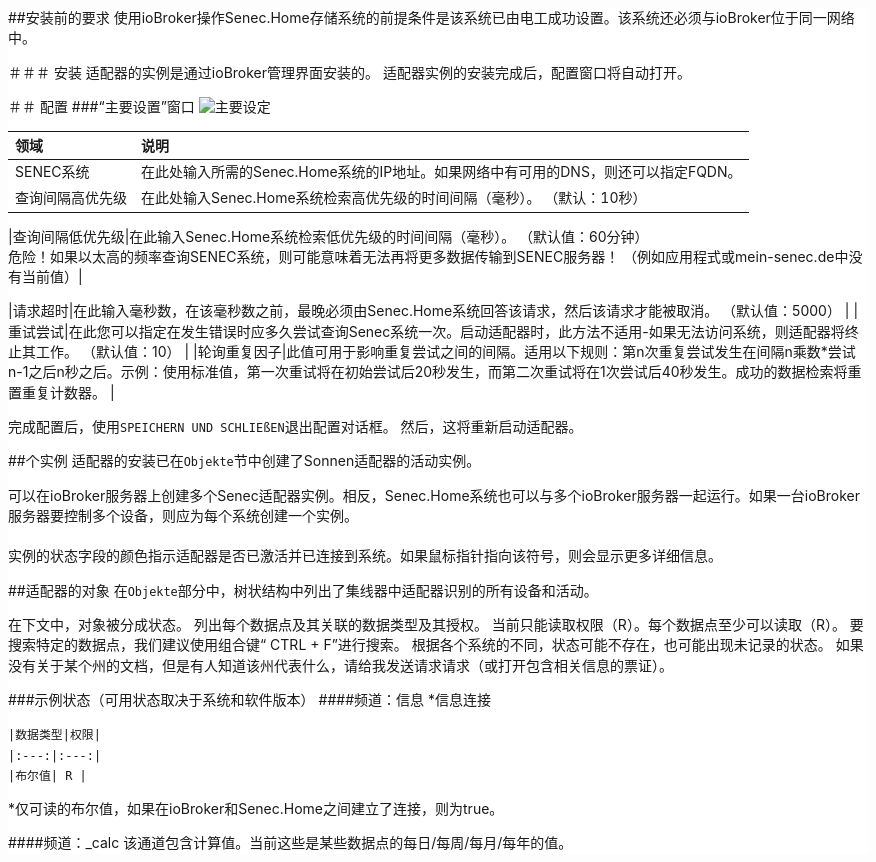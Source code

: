 ##安装前的要求
使用ioBroker操作Senec.Home存储系统的前提条件是该系统已由电工成功设置。该系统还必须与ioBroker位于同一网络中。

＃＃＃ 安装
适配器的实例是通过ioBroker管理界面安装的。
适配器实例的安装完成后，配置窗口将自动打开。

＃＃ 配置
###“主要设置”窗口
![主要设定](../../../de/adapterref/iobroker.senec/media/mainSettings.png "主要设定")

|领域|说明|
|:-------------|:-------------|
| SENEC系统|在此处输入所需的Senec.Home系统的IP地址。如果网络中有可用的DNS，则还可以指定FQDN。 |
|查询间隔高优先级|在此处输入Senec.Home系统检索高优先级的时间间隔（毫秒）。 （默认：10秒）|

|查询间隔低优先级|在此输入Senec.Home系统检索低优先级的时间间隔（毫秒）。 （默认值：60分钟）<br>危险！如果以太高的频率查询SENEC系统，则可能意味着无法再将更多数据传输到SENEC服务器！ （例如应用程式或mein-senec.de中没有当前值）|

|请求超时|在此输入毫秒数，在该毫秒数之前，最晚必须由Senec.Home系统回答该请求，然后该请求才能被取消。 （默认值：5000） |
|重试尝试|在此您可以指定在发生错误时应多久尝试查询Senec系统一次。启动适配器时，此方法不适用-如果无法访问系统，则适配器将终止其工作。 （默认值：10） |
|轮询重复因子|此值可用于影响重复尝试之间的间隔。适用以下规则：第n次重复尝试发生在间隔n乘数*尝试n-1之后n秒之后。示例：使用标准值，第一次重试将在初始尝试后20秒发生，而第二次重试将在1次尝试后40秒发生。成功的数据检索将重置重复计数器。 |

完成配置后，使用`SPEICHERN UND SCHLIEßEN`退出配置对话框。
然后，这将重新启动适配器。

##个实例
适配器的安装已在`Objekte`节中创建了Sonnen适配器的活动实例。

可以在ioBroker服务器上创建多个Senec适配器实例。相反，Senec.Home系统也可以与多个ioBroker服务器一起运行。如果一台ioBroker服务器要控制多个设备，则应为每个系统创建一个实例。<br/><br/>实例的状态字段的颜色指示适配器是否已激活并已连接到系统。如果鼠标指针指向该符号，则会显示更多详细信息。

##适配器的对象
在`Objekte`部分中，树状结构中列出了集线器中适配器识别的所有设备和活动。

在下文中，对象被分成状态。
列出每个数据点及其关联的数据类型及其授权。
当前只能读取权限（R）。每个数据点至少可以读取（R）。
要搜索特定的数据点，我们建议使用组合键“ CTRL + F”进行搜索。
根据各个系统的不同，状态可能不存在，也可能出现未记录的状态。
如果没有关于某个州的文档，但是有人知道该州代表什么，请给我发送请求请求（或打开包含相关信息的票证）。

###示例状态（可用状态取决于系统和软件版本）
####频道：信息
*信息连接

    |数据类型|权限|
    |:---:|:---:|
    |布尔值| R |

   *仅可读的布尔值，如果在ioBroker和Senec.Home之间建立了连接，则为true。

####频道：_calc
该通道包含计算值。当前这些是某些数据点的每日/每周/每月/每年的值。
